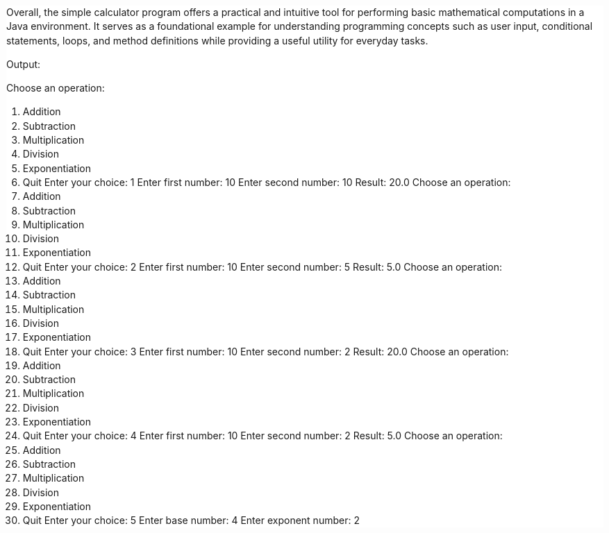 Overall, the simple calculator program offers a practical and intuitive tool for performing basic mathematical computations in a Java environment. It serves as a foundational example for understanding programming concepts such as user input, conditional statements, loops, and method definitions while providing a useful utility for everyday tasks.






Output:


Choose an operation:
1. Addition
2. Subtraction
3. Multiplication
4. Division
5. Exponentiation
6. Quit
Enter your choice: 1
Enter first number: 10
Enter second number: 10
Result: 20.0
Choose an operation:
1. Addition
2. Subtraction
3. Multiplication
4. Division
5. Exponentiation
6. Quit
Enter your choice: 2
Enter first number: 10
Enter second number: 5
Result: 5.0
Choose an operation:
1. Addition
2. Subtraction
3. Multiplication
4. Division
5. Exponentiation
6. Quit
Enter your choice: 3
Enter first number: 10
Enter second number: 2
Result: 20.0
Choose an operation:
1. Addition
2. Subtraction
3. Multiplication
4. Division
5. Exponentiation
6. Quit
Enter your choice: 4
Enter first number: 10
Enter second number: 2
Result: 5.0
Choose an operation:
1. Addition
2. Subtraction
3. Multiplication
4. Division
5. Exponentiation
6. Quit
Enter your choice: 5
Enter base number: 4
Enter exponent number: 2